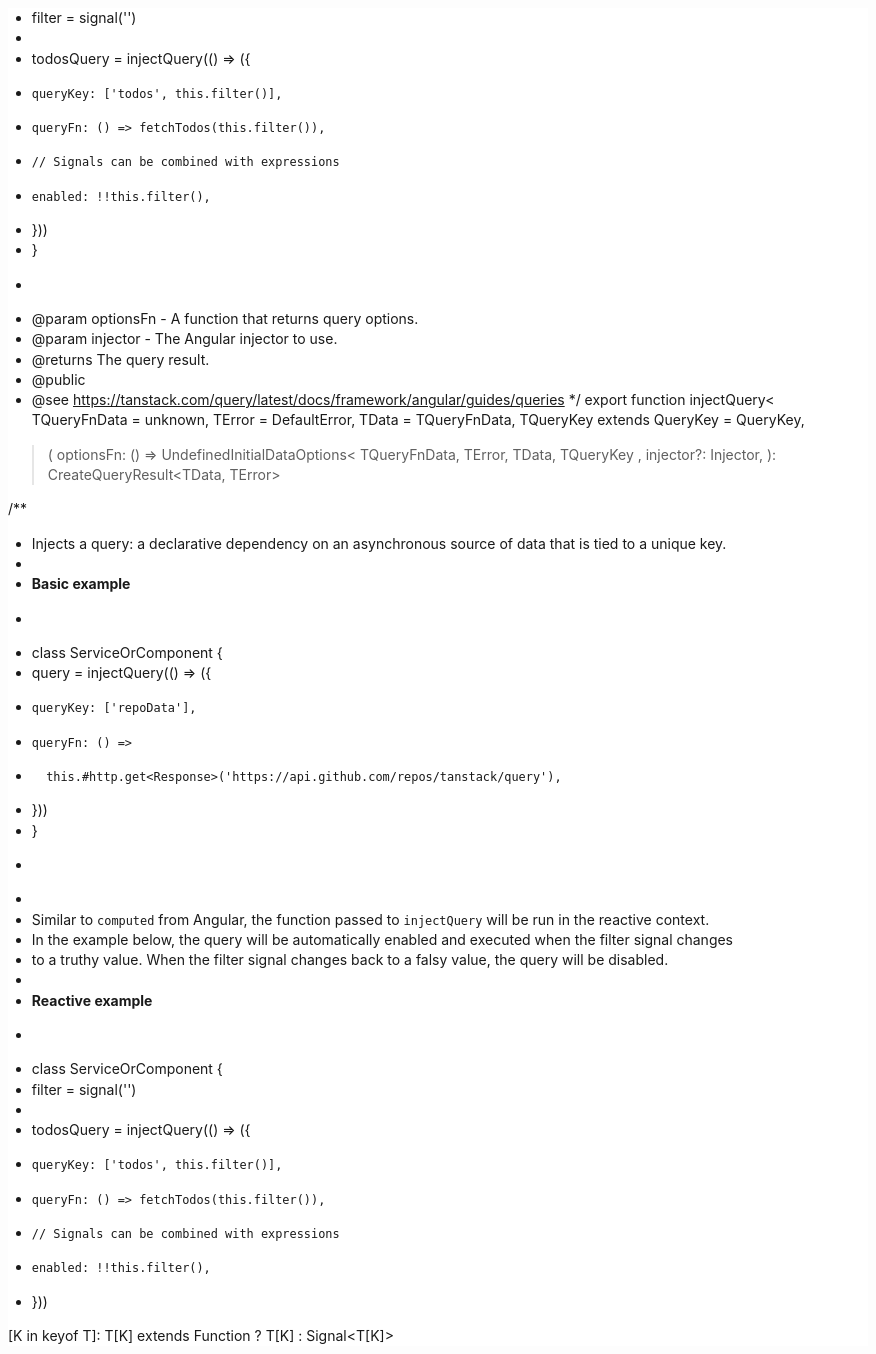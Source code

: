  *   filter = signal('')
 *
 *   todosQuery = injectQuery(() => ({
 *     queryKey: ['todos', this.filter()],
 *     queryFn: () => fetchTodos(this.filter()),
 *     // Signals can be combined with expressions
 *     enabled: !!this.filter(),
 *   }))
 * }
 * ```
 * @param optionsFn - A function that returns query options.
 * @param injector - The Angular injector to use.
 * @returns The query result.
 * @public
 * @see https://tanstack.com/query/latest/docs/framework/angular/guides/queries
 */
export function injectQuery<
  TQueryFnData = unknown,
  TError = DefaultError,
  TData = TQueryFnData,
  TQueryKey extends QueryKey = QueryKey,
>(
  optionsFn: () => UndefinedInitialDataOptions<
    TQueryFnData,
    TError,
    TData,
    TQueryKey
  >,
  injector?: Injector,
): CreateQueryResult<TData, TError>

/**
 * Injects a query: a declarative dependency on an asynchronous source of data that is tied to a unique key.
 *
 * **Basic example**
 * ```ts
 * class ServiceOrComponent {
 *   query = injectQuery(() => ({
 *     queryKey: ['repoData'],
 *     queryFn: () =>
 *       this.#http.get<Response>('https://api.github.com/repos/tanstack/query'),
 *   }))
 * }
 * ```
 *
 * Similar to `computed` from Angular, the function passed to `injectQuery` will be run in the reactive context.
 * In the example below, the query will be automatically enabled and executed when the filter signal changes
 * to a truthy value. When the filter signal changes back to a falsy value, the query will be disabled.
 *
 * **Reactive example**
 * ```ts
 * class ServiceOrComponent {
 *   filter = signal('')
 *
 *   todosQuery = injectQuery(() => ({
 *     queryKey: ['todos', this.filter()],
 *     queryFn: () => fetchTodos(this.filter()),
 *     // Signals can be combined with expressions
 *     enabled: !!this.filter(),
 *   }))

  [K in keyof T]: T[K] extends Function ? T[K] : Signal<T[K]>